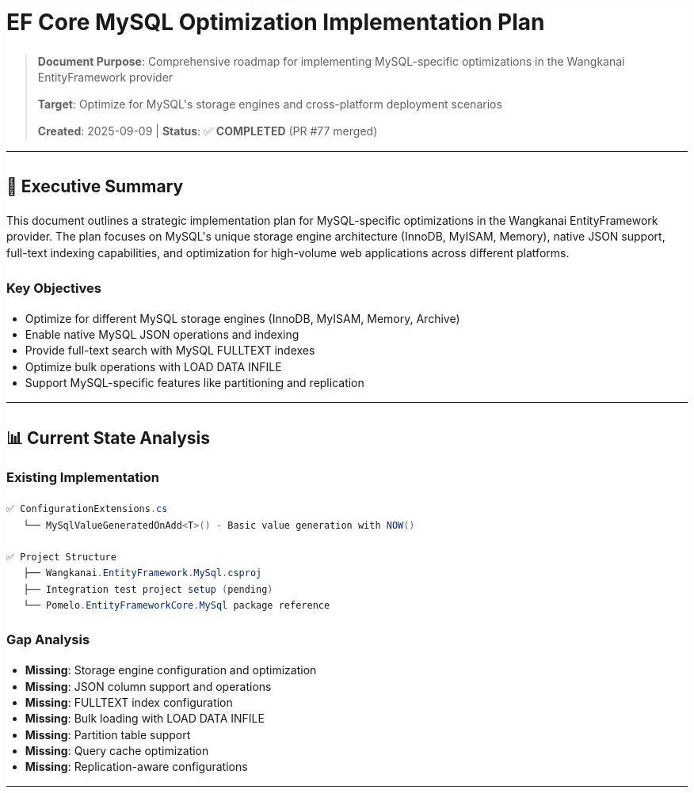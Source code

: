 # EF Core MySQL Optimization Implementation Plan

> **Document Purpose**: Comprehensive roadmap for implementing MySQL-specific optimizations in the Wangkanai EntityFramework
> provider
>
> **Target**: Optimize for MySQL's storage engines and cross-platform deployment scenarios
>
> **Created**: 2025-09-09 | **Status**: ✅ **COMPLETED** (PR #77 merged)

---

## 🎯 Executive Summary

This document outlines a strategic implementation plan for MySQL-specific optimizations in the Wangkanai EntityFramework provider.
The plan focuses on MySQL's unique storage engine architecture (InnoDB, MyISAM, Memory), native JSON support, full-text indexing
capabilities, and optimization for high-volume web applications across different platforms.

### **Key Objectives**

- Optimize for different MySQL storage engines (InnoDB, MyISAM, Memory, Archive)
- Enable native MySQL JSON operations and indexing
- Provide full-text search with MySQL FULLTEXT indexes
- Optimize bulk operations with LOAD DATA INFILE
- Support MySQL-specific features like partitioning and replication

---

## 📊 Current State Analysis

### **Existing Implementation**

```csharp
✅ ConfigurationExtensions.cs
   └── MySqlValueGeneratedOnAdd<T>() - Basic value generation with NOW()

✅ Project Structure
   ├── Wangkanai.EntityFramework.MySql.csproj
   ├── Integration test project setup (pending)
   └── Pomelo.EntityFrameworkCore.MySql package reference
```

### **Gap Analysis**

- **Missing**: Storage engine configuration and optimization
- **Missing**: JSON column support and operations
- **Missing**: FULLTEXT index configuration
- **Missing**: Bulk loading with LOAD DATA INFILE
- **Missing**: Partition table support
- **Missing**: Query cache optimization
- **Missing**: Replication-aware configurations

---